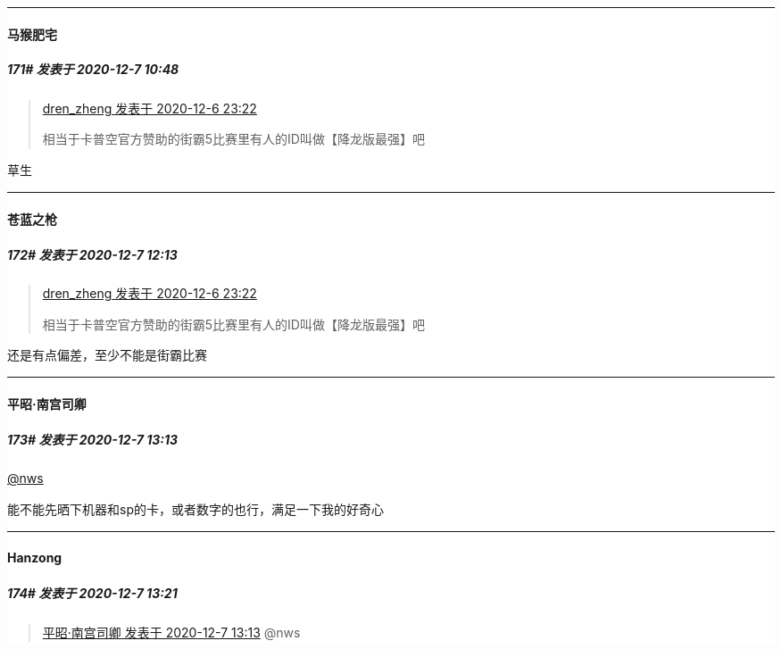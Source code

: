 




*****

####  马猴肥宅  
##### 171#       发表于 2020-12-7 10:48



<blockquote><a href="httphttps://bbs.saraba1st.com/2b/forum.php?mod=redirect&amp;goto=findpost&amp;pid=49633253&amp;ptid=1975986" target="_blank">dren_zheng 发表于 2020-12-6 23:22</a>

相当于卡普空官方赞助的街霸5比赛里有人的ID叫做【降龙版最强】吧</blockquote>
草生







*****

####  苍蓝之枪  
##### 172#       发表于 2020-12-7 12:13



<blockquote><a href="httphttps://bbs.saraba1st.com/2b/forum.php?mod=redirect&amp;goto=findpost&amp;pid=49633253&amp;ptid=1975986" target="_blank">dren_zheng 发表于 2020-12-6 23:22</a>

相当于卡普空官方赞助的街霸5比赛里有人的ID叫做【降龙版最强】吧</blockquote>
还是有点偏差，至少不能是街霸比赛







*****

####  平昭·南宫司卿  
##### 173#       发表于 2020-12-7 13:13



[@nws](https://bbs.saraba1st.com/2b/home.php?mod=space&amp;uid=532299) 

能不能先晒下机器和sp的卡，或者数字的也行，满足一下我的好奇心







*****

####  Hanzong  
##### 174#       发表于 2020-12-7 13:21



<blockquote><a href="httphttps://bbs.saraba1st.com/2b/forum.php?mod=redirect&amp;goto=findpost&amp;pid=49638180&amp;ptid=1975986" target="_blank">平昭·南宫司卿 发表于 2020-12-7 13:13</a>
@nws 
